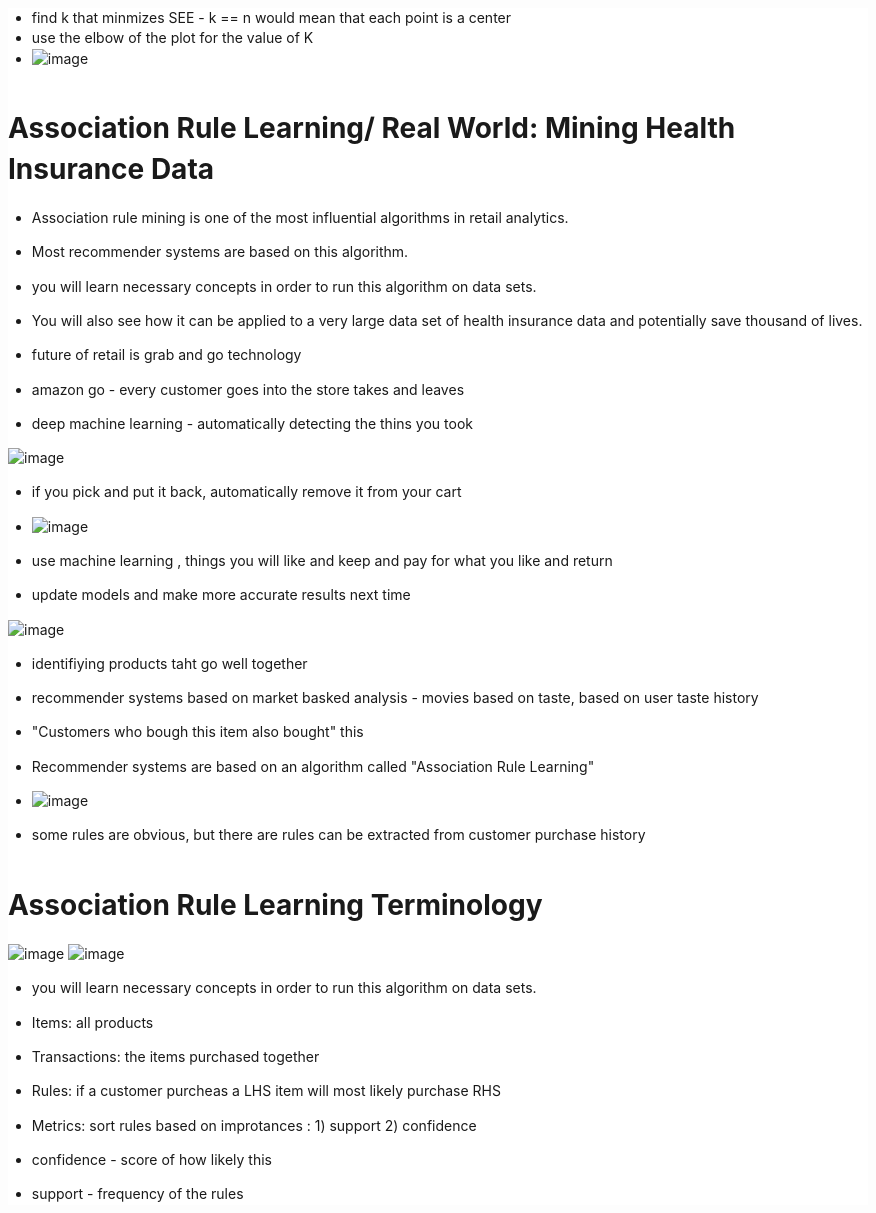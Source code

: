 - find k that minmizes SEE - k == n would mean that each point is a center
- use the elbow of the plot for the value of K
- <img width="362" alt="image" src="https://user-images.githubusercontent.com/48233453/130353548-1560d55d-b0f3-4713-a3e2-88a63cd06b13.png">



# Association Rule Learning/ Real World: Mining Health Insurance Data
- Association rule mining is one of the most influential algorithms in retail analytics. 
- Most recommender systems are based on this algorithm. 
- you will learn necessary concepts in order to run this algorithm on data sets. 
- You will also see how it can be applied to a very large data set of health insurance data and potentially save thousand of lives. 

- future of retail is grab and go technology
- amazon go - every customer goes into the store takes and leaves
- deep machine learning - automatically detecting the thins you took
<img width="688" alt="image" src="https://user-images.githubusercontent.com/48233453/130354184-b62a2d99-5fef-4566-98f1-5ff489c61bbb.png">

- if you pick and put it back, automatically remove it from your cart
- <img width="703" alt="image" src="https://user-images.githubusercontent.com/48233453/130354205-7400880e-a73a-4150-881f-12a1bbcd891a.png">

- use machine learning , things you will like and keep and pay for what you like and return
- update models and make more accurate results next time


<img width="713" alt="image" src="https://user-images.githubusercontent.com/48233453/130354252-8c874ba6-c6ee-46ab-8a79-7f3fdf98b7d7.png">

- identifiying products taht go well together
- recommender systems based on market basked analysis - movies based on taste, based on user taste history
- "Customers who bough this item also bought" this
- Recommender systems are based on an algorithm called "Association Rule Learning"
- <img width="757" alt="image" src="https://user-images.githubusercontent.com/48233453/130354313-596e6577-e3d6-4d68-9ed7-b68af93db1cc.png">

- some rules are obvious, but there are rules can be extracted from customer purchase history


# Association Rule Learning Terminology
<img width="776" alt="image" src="https://user-images.githubusercontent.com/48233453/130354340-f8d8419d-9c89-4244-b98d-361ab8dc3b2e.png">
<img width="770" alt="image" src="https://user-images.githubusercontent.com/48233453/130354370-1ba635a8-8fd7-4326-a7d9-623be88de9e6.png">



- you will learn necessary concepts in order to run this algorithm on data sets. 
- Items: all products
- Transactions: the items purchased together
- Rules: if a customer purcheas a LHS item will most likely purchase RHS
- Metrics: sort rules based on improtances : 1) support 2) confidence

- confidence - score of how likely this 
- support - frequency of the rules

